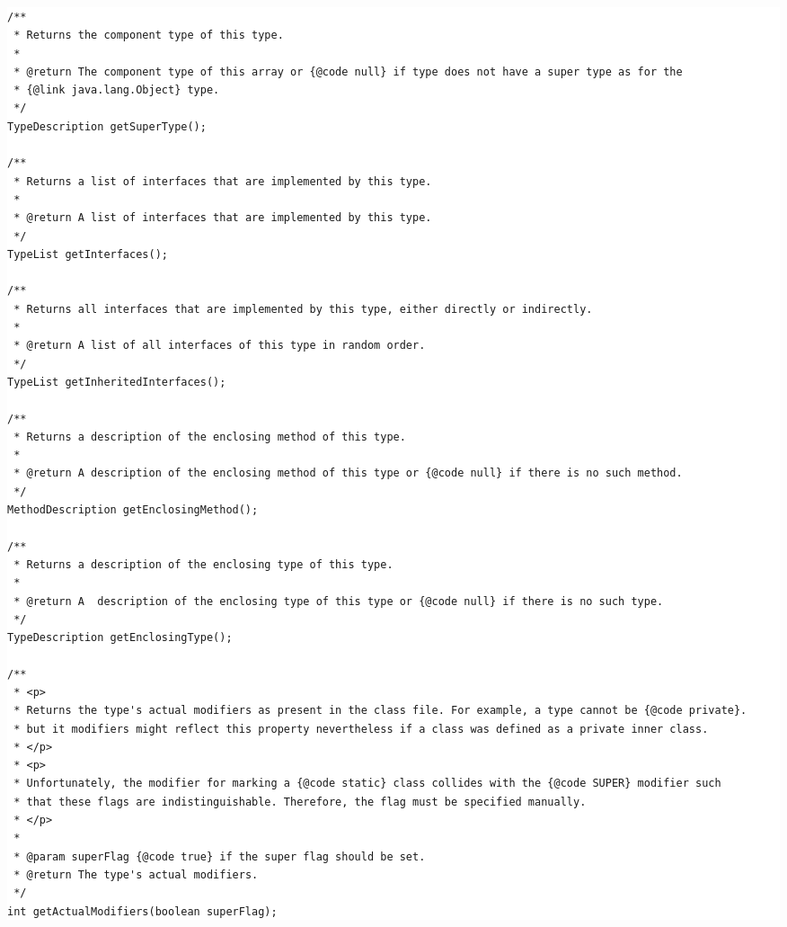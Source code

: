     /**
     * Returns the component type of this type.
     *
     * @return The component type of this array or {@code null} if type does not have a super type as for the
     * {@link java.lang.Object} type.
     */
    TypeDescription getSuperType();

    /**
     * Returns a list of interfaces that are implemented by this type.
     *
     * @return A list of interfaces that are implemented by this type.
     */
    TypeList getInterfaces();

    /**
     * Returns all interfaces that are implemented by this type, either directly or indirectly.
     *
     * @return A list of all interfaces of this type in random order.
     */
    TypeList getInheritedInterfaces();

    /**
     * Returns a description of the enclosing method of this type.
     *
     * @return A description of the enclosing method of this type or {@code null} if there is no such method.
     */
    MethodDescription getEnclosingMethod();

    /**
     * Returns a description of the enclosing type of this type.
     *
     * @return A  description of the enclosing type of this type or {@code null} if there is no such type.
     */
    TypeDescription getEnclosingType();

    /**
     * <p>
     * Returns the type's actual modifiers as present in the class file. For example, a type cannot be {@code private}.
     * but it modifiers might reflect this property nevertheless if a class was defined as a private inner class.
     * </p>
     * <p>
     * Unfortunately, the modifier for marking a {@code static} class collides with the {@code SUPER} modifier such
     * that these flags are indistinguishable. Therefore, the flag must be specified manually.
     * </p>
     *
     * @param superFlag {@code true} if the super flag should be set.
     * @return The type's actual modifiers.
     */
    int getActualModifiers(boolean superFlag);
